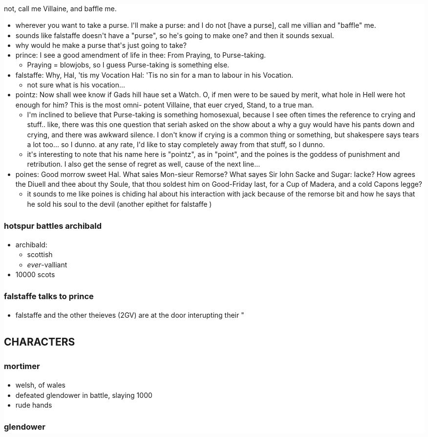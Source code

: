 not, call me Villaine, and baffle me.
  - wherever you want to take a purse. I'll make a purse: and I do not [have a purse], call me villian and "baffle" me.
  - sounds like falstaffe doesn't have a "purse", so he's going to make one? and then it sounds sexual.
  - why would he make a purse that's just going to take?
- prince: I see a good amendment of life in thee: From
Praying, to Purse-taking.
  - Praying = blowjobs, so I guess Purse-taking is something else.
- falstaffe: Why, Hal, 'tis my Vocation Hal: 'Tis no sin for a
man to labour in his Vocation.
  - not sure what is his vocation...
- pointz: Now shall wee know if Gads hill haue set a
Watch. O, if men were to be saued by merit, what hole
in Hell were hot enough for him? This is the most omni-
potent Villaine, that euer cryed, Stand, to a true man.
  - I'm inclined to believe that Purse-taking is something homosexual, because I see often times the reference to crying and stuff.. like, there was this one question that seriah asked on the show about a why a guy would have his pants down and crying, and there was awkward silence. I don't know if crying is a common thing or something, but shakespere says tears a lot too... so I dunno. at any rate, I'd like to stay completely away from that stuff, so I dunno.
  - it's interesting to note that his name here is "pointz", as in "point", and the poines is the goddess of punishment and retribution. I also get the sense of regret as well, cause of the next line...
- poines: Good morrow sweet Hal. What saies Mon-sieur Remorse? What sayes Sir Iohn Sacke and Sugar: Iacke? How agrees the Diuell and thee about thy Soule, that thou soldest him on Good-Friday last, for a Cup of Madera, and a cold Capons legge?
  - it sounds to me like poines is chiding hal about his interaction with jack because of the remorse bit and how he says that he sold his soul to the devil (another epithet for falstaffe )

### hotspur battles archibald

- archibald:
  - scottish
  - *ever*-valliant
- 10000 scots

### falstaffe talks to prince

- falstaffe and the other theieves (2GV) are at the door interupting their "

## CHARACTERS

### mortimer

- welsh, of wales
- defeated glendower in battle, slaying 1000
- rude hands

### glendower
